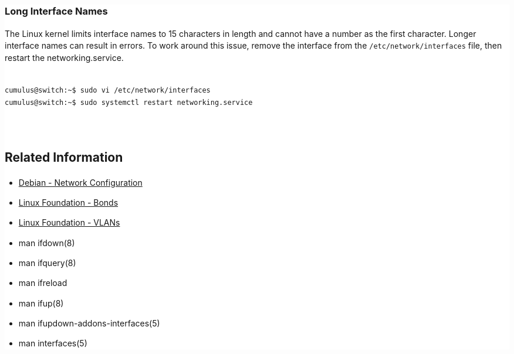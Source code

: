 ### Long Interface Names

The Linux kernel limits interface names to 15 characters in length and
cannot have a number as the first character. Longer interface names can
result in errors. To work around this issue, remove the interface from
the `/etc/network/interfaces` file, then restart the networking.service.

``` 
                   
cumulus@switch:~$ sudo vi /etc/network/interfaces
cumulus@switch:~$ sudo systemctl restart networking.service
   
    
```

## Related Information

  - [Debian - Network
    Configuration](http://wiki.debian.org/NetworkConfiguration)

  - [Linux Foundation -
    Bonds](http://www.linuxfoundation.org/collaborate/workgroups/networking/bonding)

  - [Linux Foundation -
    VLANs](http://www.linuxfoundation.org/collaborate/workgroups/networking/vlan)

  - man ifdown(8)

  - man ifquery(8)

  - man ifreload

  - man ifup(8)

  - man ifupdown-addons-interfaces(5)

  - man interfaces(5)
